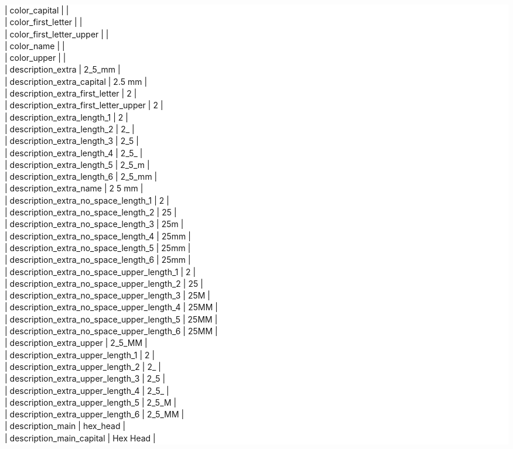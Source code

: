 | color_capital |  |  
| color_first_letter |  |  
| color_first_letter_upper |  |  
| color_name |  |  
| color_upper |  |  
| description_extra | 2_5_mm |  
| description_extra_capital | 2.5 mm |  
| description_extra_first_letter | 2 |  
| description_extra_first_letter_upper | 2 |  
| description_extra_length_1 | 2 |  
| description_extra_length_2 | 2_ |  
| description_extra_length_3 | 2_5 |  
| description_extra_length_4 | 2_5_ |  
| description_extra_length_5 | 2_5_m |  
| description_extra_length_6 | 2_5_mm |  
| description_extra_name | 2 5 mm |  
| description_extra_no_space_length_1 | 2 |  
| description_extra_no_space_length_2 | 25 |  
| description_extra_no_space_length_3 | 25m |  
| description_extra_no_space_length_4 | 25mm |  
| description_extra_no_space_length_5 | 25mm |  
| description_extra_no_space_length_6 | 25mm |  
| description_extra_no_space_upper_length_1 | 2 |  
| description_extra_no_space_upper_length_2 | 25 |  
| description_extra_no_space_upper_length_3 | 25M |  
| description_extra_no_space_upper_length_4 | 25MM |  
| description_extra_no_space_upper_length_5 | 25MM |  
| description_extra_no_space_upper_length_6 | 25MM |  
| description_extra_upper | 2_5_MM |  
| description_extra_upper_length_1 | 2 |  
| description_extra_upper_length_2 | 2_ |  
| description_extra_upper_length_3 | 2_5 |  
| description_extra_upper_length_4 | 2_5_ |  
| description_extra_upper_length_5 | 2_5_M |  
| description_extra_upper_length_6 | 2_5_MM |  
| description_main | hex_head |  
| description_main_capital | Hex Head |  
